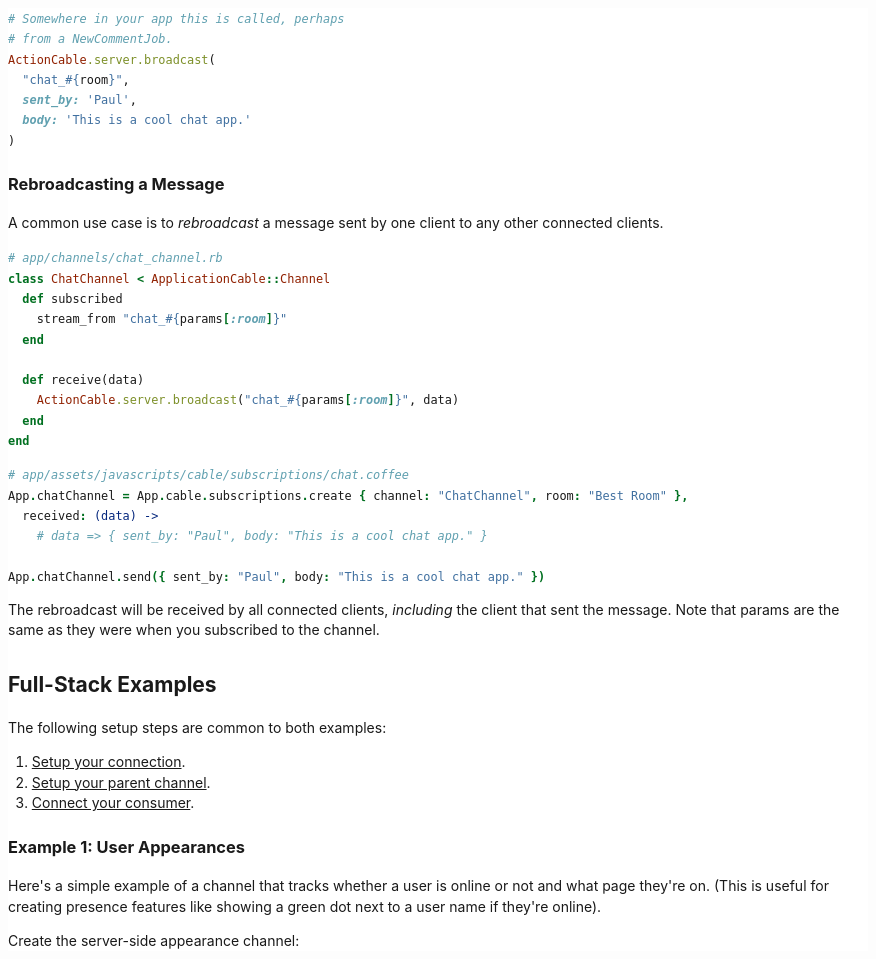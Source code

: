 ```ruby
# Somewhere in your app this is called, perhaps
# from a NewCommentJob.
ActionCable.server.broadcast(
  "chat_#{room}",
  sent_by: 'Paul',
  body: 'This is a cool chat app.'
)
```

### Rebroadcasting a Message

A common use case is to *rebroadcast* a message sent by one client to any other connected clients.

```ruby
# app/channels/chat_channel.rb
class ChatChannel < ApplicationCable::Channel
  def subscribed
    stream_from "chat_#{params[:room]}"
  end

  def receive(data)
    ActionCable.server.broadcast("chat_#{params[:room]}", data)
  end
end
```

```coffeescript
# app/assets/javascripts/cable/subscriptions/chat.coffee
App.chatChannel = App.cable.subscriptions.create { channel: "ChatChannel", room: "Best Room" },
  received: (data) ->
    # data => { sent_by: "Paul", body: "This is a cool chat app." }

App.chatChannel.send({ sent_by: "Paul", body: "This is a cool chat app." })
```

The rebroadcast will be received by all connected clients, _including_ the client that sent the message. Note that params are the same as they were when you subscribed to the channel.

## Full-Stack Examples

The following setup steps are common to both examples:

  1. [Setup your connection](#connection-setup).
  2. [Setup your parent channel](#parent-channel-setup).
  3. [Connect your consumer](#connect-consumer).

### Example 1: User Appearances

Here's a simple example of a channel that tracks whether a user is online or not and what page they're on. (This is useful for creating presence features like showing a green dot next to a user name if they're online).

Create the server-side appearance channel:
